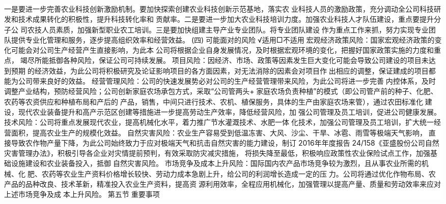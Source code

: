 一是要进一步完善农业科技创新激励机制。要加快探索创建农业科技创新示范基地，落实农
业科技人员的激励政策，充分调动全公司科技研发和技术成果转化的积极性，提升科技转化率和
贡献率。二是要进一步加大农业科技培训力度。加强农业科技人才队伍建设，重点要提升分子公
司农技人员素质，加强新型职业农工培训。三是要加快组建主导产业专业团队。将专业团队建设
作为重点工作来抓，努力实现专业团队提供专业化管理和服务，逐步提高组织效率和经营效益。
(四)
可能面对的风险
√适用□不适用
宏观经济政策风险：国家宏观经济政策的变化可能会对公司生产经营产生直接影响，为此本
公司将根据企业自身发展情况，及时根据宏观环境的变化，把握好国家政策实施的力度和重点，
竭尽所能抵御各种风险，保证公司可持续发展。
项目风险：因经济、市场、政策等因素发生巨大变化可能会导致公司建设的项目未达到预期
的经济效益，为此公司将积极研究及论证影响项目的各方面因素，对无法消除的因素会对项目作
出相应的调整，保证建成的项目都能为公司带来良好的效益。
经营管理风险：公司的快速发展势必对公司的生产经营管理带来风险，为此公司将进一步完善
内控体系，及时调整产业结构，预防经营风险；公司创新家庭农场承包方式，采取“公司管两头+
家庭农场负责种植”的模式（即公司管产前的种子、化肥、农药等农资供应和种植布局和产后的
产品，销售，中间只进行技术、农机、植保服务，具体的生产由家庭农场来管），通过农田标准化
建设，现代农业装备提升和高产示范区创建等措施进一步提高劳动生产效率，降低经营风险，加
强公司管理及员工培训，促进公司健康发展。
技术风险：公司将重点发展现代农业，提高机械化水平，着力推广节水灌溉技术、水肥一体
化技术，加强公司管理及员工培训，扩大统一经营面积，提高农业生产的规模化效益。
自然灾害风险：农业生产容易受到低温冻害、大风、沙尘、干旱、冰雹、雨雪等极端天气影响，
直接导致农作物产量下降，为此公司始终致力于应对极端天气和抗击自然灾害的能力建设，制订
2016年年度报告
24/158《亚盛股份公司自然灾害管理办法》，积极引导各企业对灾情提前预判，有效采取防灾减灾措施，
将损失降至最低，积极响应政策性农业保险试点工作，加强基础设施建设和农业装备投入，抵御
自然灾害风险。
市场竞争及成本上升风险：国际国内农产品市场竞争较为激烈，且从事农业所需的机械、化
肥、农药等农业生产资料价格增长较快、劳动力成本急剧上升，给公司的利润增长造成一定的压
力。公司将通过优化作物布局、农产品的品种改良、技术革新，精准投入农业生产资料，提高资
源利用效率，全程应用机械化，加强管理以提高产量、质量和劳动效率来应对上述市场竞争及成
本上升风险。
第五节
重要事项